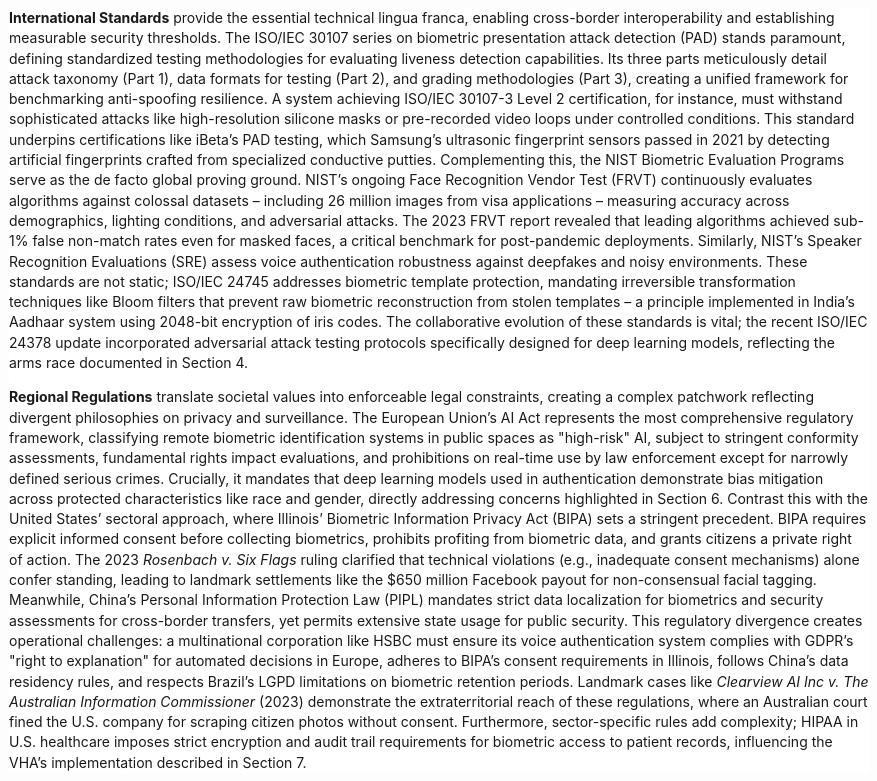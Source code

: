 **International Standards** provide the essential technical lingua franca, enabling cross-border interoperability and establishing measurable security thresholds. The ISO/IEC 30107 series on biometric presentation attack detection (PAD) stands paramount, defining standardized testing methodologies for evaluating liveness detection capabilities. Its three parts meticulously detail attack taxonomy (Part 1), data formats for testing (Part 2), and grading methodologies (Part 3), creating a unified framework for benchmarking anti-spoofing resilience. A system achieving ISO/IEC 30107-3 Level 2 certification, for instance, must withstand sophisticated attacks like high-resolution silicone masks or pre-recorded video loops under controlled conditions. This standard underpins certifications like iBeta’s PAD testing, which Samsung’s ultrasonic fingerprint sensors passed in 2021 by detecting artificial fingerprints crafted from specialized conductive putties. Complementing this, the NIST Biometric Evaluation Programs serve as the de facto global proving ground. NIST’s ongoing Face Recognition Vendor Test (FRVT) continuously evaluates algorithms against colossal datasets – including 26 million images from visa applications – measuring accuracy across demographics, lighting conditions, and adversarial attacks. The 2023 FRVT report revealed that leading algorithms achieved sub-1% false non-match rates even for masked faces, a critical benchmark for post-pandemic deployments. Similarly, NIST’s Speaker Recognition Evaluations (SRE) assess voice authentication robustness against deepfakes and noisy environments. These standards are not static; ISO/IEC 24745 addresses biometric template protection, mandating irreversible transformation techniques like Bloom filters that prevent raw biometric reconstruction from stolen templates – a principle implemented in India’s Aadhaar system using 2048-bit encryption of iris codes. The collaborative evolution of these standards is vital; the recent ISO/IEC 24378 update incorporated adversarial attack testing protocols specifically designed for deep learning models, reflecting the arms race documented in Section 4.

**Regional Regulations** translate societal values into enforceable legal constraints, creating a complex patchwork reflecting divergent philosophies on privacy and surveillance. The European Union’s AI Act represents the most comprehensive regulatory framework, classifying remote biometric identification systems in public spaces as "high-risk" AI, subject to stringent conformity assessments, fundamental rights impact evaluations, and prohibitions on real-time use by law enforcement except for narrowly defined serious crimes. Crucially, it mandates that deep learning models used in authentication demonstrate bias mitigation across protected characteristics like race and gender, directly addressing concerns highlighted in Section 6. Contrast this with the United States’ sectoral approach, where Illinois’ Biometric Information Privacy Act (BIPA) sets a stringent precedent. BIPA requires explicit informed consent before collecting biometrics, prohibits profiting from biometric data, and grants citizens a private right of action. The 2023 *Rosenbach v. Six Flags* ruling clarified that technical violations (e.g., inadequate consent mechanisms) alone confer standing, leading to landmark settlements like the $650 million Facebook payout for non-consensual facial tagging. Meanwhile, China’s Personal Information Protection Law (PIPL) mandates strict data localization for biometrics and security assessments for cross-border transfers, yet permits extensive state usage for public security. This regulatory divergence creates operational challenges: a multinational corporation like HSBC must ensure its voice authentication system complies with GDPR’s "right to explanation" for automated decisions in Europe, adheres to BIPA’s consent requirements in Illinois, follows China’s data residency rules, and respects Brazil’s LGPD limitations on biometric retention periods. Landmark cases like *Clearview AI Inc v. The Australian Information Commissioner* (2023) demonstrate the extraterritorial reach of these regulations, where an Australian court fined the U.S. company for scraping citizen photos without consent. Furthermore, sector-specific rules add complexity; HIPAA in U.S. healthcare imposes strict encryption and audit trail requirements for biometric access to patient records, influencing the VHA’s implementation described in Section 7.
